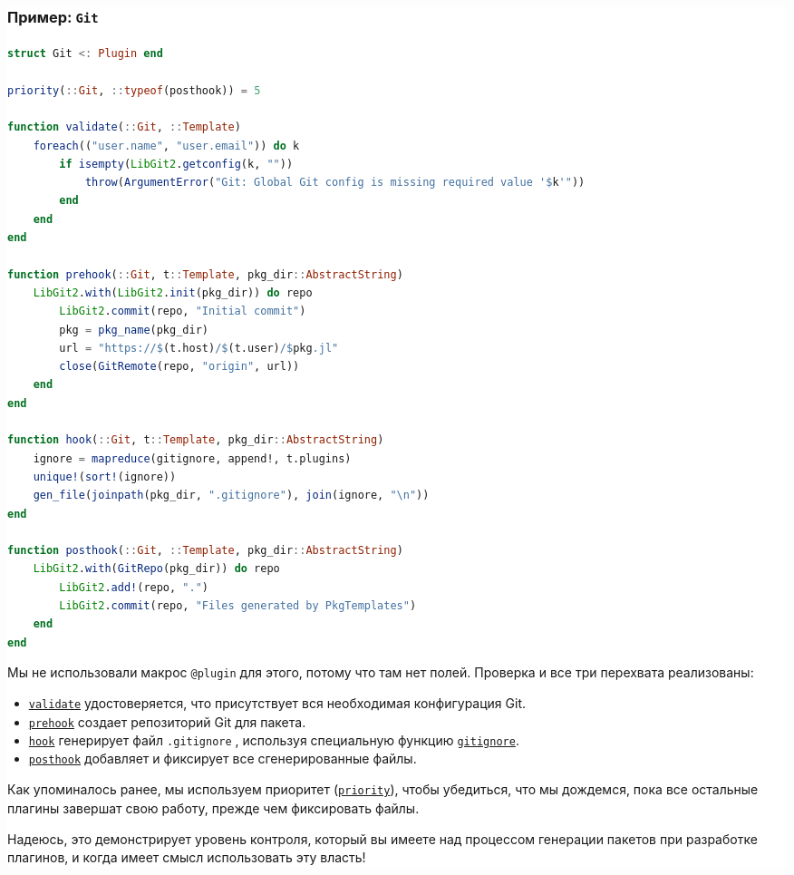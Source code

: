 ### Пример: `Git`

``` julia
struct Git <: Plugin end

priority(::Git, ::typeof(posthook)) = 5

function validate(::Git, ::Template)
    foreach(("user.name", "user.email")) do k
        if isempty(LibGit2.getconfig(k, ""))
            throw(ArgumentError("Git: Global Git config is missing required value '$k'"))
        end
    end
end

function prehook(::Git, t::Template, pkg_dir::AbstractString)
    LibGit2.with(LibGit2.init(pkg_dir)) do repo
        LibGit2.commit(repo, "Initial commit")
        pkg = pkg_name(pkg_dir)
        url = "https://$(t.host)/$(t.user)/$pkg.jl"
        close(GitRemote(repo, "origin", url))
    end
end

function hook(::Git, t::Template, pkg_dir::AbstractString)
    ignore = mapreduce(gitignore, append!, t.plugins)
    unique!(sort!(ignore))
    gen_file(joinpath(pkg_dir, ".gitignore"), join(ignore, "\n"))
end

function posthook(::Git, ::Template, pkg_dir::AbstractString)
    LibGit2.with(GitRepo(pkg_dir)) do repo
        LibGit2.add!(repo, ".")
        LibGit2.commit(repo, "Files generated by PkgTemplates")
    end
end
```

Мы не использовали макрос `@plugin` для этого, потому что там нет полей. Проверка и все три перехвата реализованы:

-   [`validate`](@ref) удостоверяется, что присутствует вся необходимая конфигурация Git.
-   [`prehook`](@ref) создает репозиторий Git для пакета.
-   [`hook`](@ref) генерирует файл `.gitignore` , используя специальную функцию [`gitignore`](@ref).
-   [`posthook`](@ref) добавляет и фиксирует все сгенерированные файлы.

Как упоминалось ранее, мы используем приоритет ([`priority`](@ref)), чтобы убедиться, что мы дождемся, пока все остальные плагины завершат свою работу, прежде чем фиксировать файлы.

Надеюсь, это демонстрирует уровень контроля, который вы имеете над процессом генерации пакетов при разработке плагинов, и когда имеет смысл использовать эту власть!
